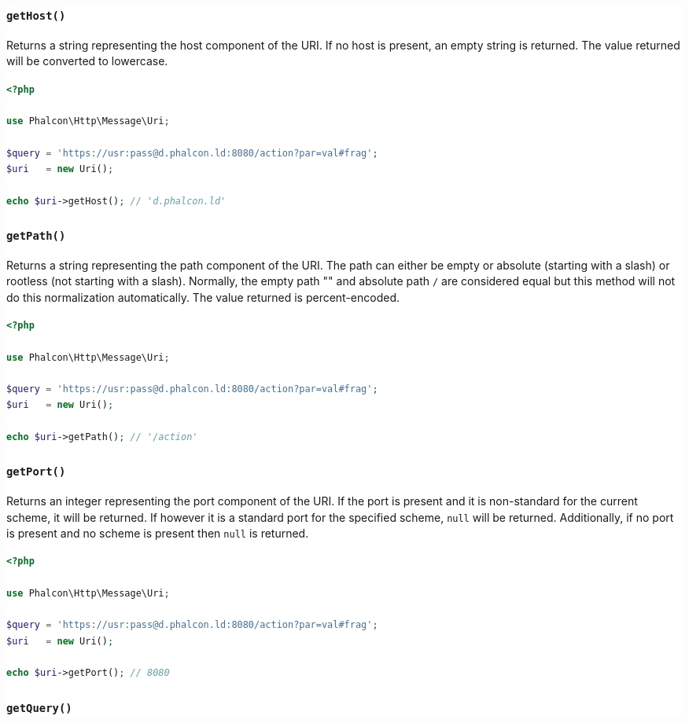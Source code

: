 ### `getHost()`

Returns a string representing the host component of the URI. If no host is present, an empty string is returned. The value returned will be converted to lowercase.

```php
<?php

use Phalcon\Http\Message\Uri;

$query = 'https://usr:pass@d.phalcon.ld:8080/action?par=val#frag';
$uri   = new Uri();

echo $uri->getHost(); // 'd.phalcon.ld'
```

### `getPath()`

Returns a string representing the path component of the URI. The path can either be empty or absolute (starting with a slash) or rootless (not starting with a slash). Normally, the empty path "" and absolute path `/` are considered equal but this method will not do this normalization automatically. The value returned is percent-encoded.

```php
<?php

use Phalcon\Http\Message\Uri;

$query = 'https://usr:pass@d.phalcon.ld:8080/action?par=val#frag';
$uri   = new Uri();

echo $uri->getPath(); // '/action'
```

### `getPort()`

Returns an integer representing the port component of the URI. If the port is present and it is non-standard for the current scheme, it will be returned. If however it is a standard port for the specified scheme, `null` will be returned. Additionally, if no port is present and no scheme is present then `null` is returned.

```php
<?php

use Phalcon\Http\Message\Uri;

$query = 'https://usr:pass@d.phalcon.ld:8080/action?par=val#frag';
$uri   = new Uri();

echo $uri->getPort(); // 8080
```

### `getQuery()`
